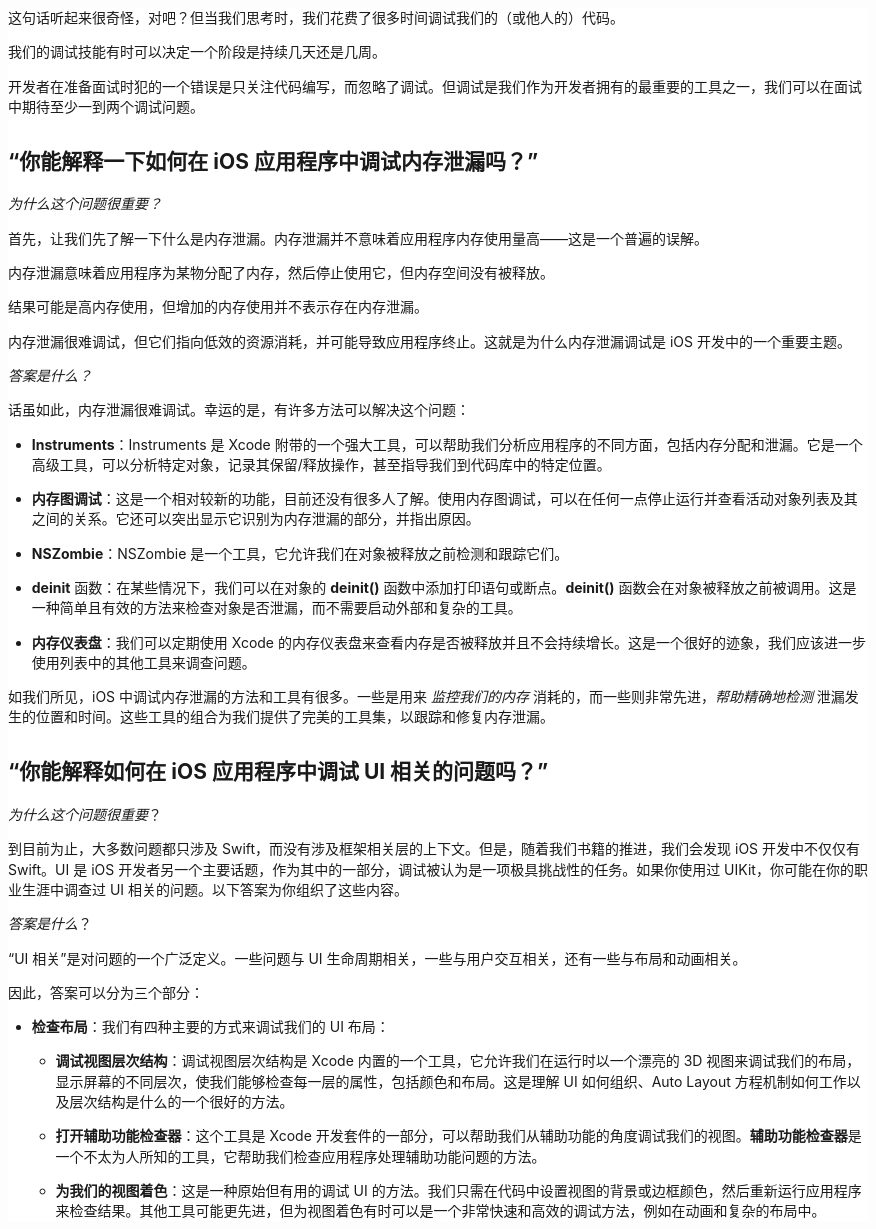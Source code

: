 这句话听起来很奇怪，对吧？但当我们思考时，我们花费了很多时间调试我们的（或他人的）代码。

我们的调试技能有时可以决定一个阶段是持续几天还是几周。

开发者在准备面试时犯的一个错误是只关注代码编写，而忽略了调试。但调试是我们作为开发者拥有的最重要的工具之一，我们可以在面试中期待至少一到两个调试问题。

## “你能解释一下如何在 iOS 应用程序中调试内存泄漏吗？”

*为什么这个问题很重要？*

首先，让我们先了解一下什么是内存泄漏。内存泄漏并不意味着应用程序内存使用量高——这是一个普遍的误解。

内存泄漏意味着应用程序为某物分配了内存，然后停止使用它，但内存空间没有被释放。

结果可能是高内存使用，但增加的内存使用并不表示存在内存泄漏。

内存泄漏很难调试，但它们指向低效的资源消耗，并可能导致应用程序终止。这就是为什么内存泄漏调试是 iOS 开发中的一个重要主题。

*答案是什么？*

话虽如此，内存泄漏很难调试。幸运的是，有许多方法可以解决这个问题：

+   **Instruments**：Instruments 是 Xcode 附带的一个强大工具，可以帮助我们分析应用程序的不同方面，包括内存分配和泄漏。它是一个高级工具，可以分析特定对象，记录其保留/释放操作，甚至指导我们到代码库中的特定位置。

+   **内存图调试**：这是一个相对较新的功能，目前还没有很多人了解。使用内存图调试，可以在任何一点停止运行并查看活动对象列表及其之间的关系。它还可以突出显示它识别为内存泄漏的部分，并指出原因。

+   **NSZombie**：NSZombie 是一个工具，它允许我们在对象被释放之前检测和跟踪它们。

+   **deinit** 函数：在某些情况下，我们可以在对象的 **deinit()** 函数中添加打印语句或断点。**deinit()** 函数会在对象被释放之前被调用。这是一种简单且有效的方法来检查对象是否泄漏，而不需要启动外部和复杂的工具。

+   **内存仪表盘**：我们可以定期使用 Xcode 的内存仪表盘来查看内存是否被释放并且不会持续增长。这是一个很好的迹象，我们应该进一步使用列表中的其他工具来调查问题。

如我们所见，iOS 中调试内存泄漏的方法和工具有很多。一些是用来 *监控我们的内存* 消耗的，而一些则非常先进，*帮助精确地检测* 泄漏发生的位置和时间。这些工具的组合为我们提供了完美的工具集，以跟踪和修复内存泄漏。

## “你能解释如何在 iOS 应用程序中调试 UI 相关的问题吗？”

*为什么这个问题很重要*？

到目前为止，大多数问题都只涉及 Swift，而没有涉及框架相关层的上下文。但是，随着我们书籍的推进，我们会发现 iOS 开发中不仅仅有 Swift。UI 是 iOS 开发者另一个主要话题，作为其中的一部分，调试被认为是一项极具挑战性的任务。如果你使用过 UIKit，你可能在你的职业生涯中调查过 UI 相关的问题。以下答案为你组织了这些内容。

*答案是什么*？

“UI 相关”是对问题的一个广泛定义。一些问题与 UI 生命周期相关，一些与用户交互相关，还有一些与布局和动画相关。

因此，答案可以分为三个部分：

+   **检查布局**：我们有四种主要的方式来调试我们的 UI 布局：

    +   **调试视图层次结构**：调试视图层次结构是 Xcode 内置的一个工具，它允许我们在运行时以一个漂亮的 3D 视图来调试我们的布局，显示屏幕的不同层次，使我们能够检查每一层的属性，包括颜色和布局。这是理解 UI 如何组织、Auto Layout 方程机制如何工作以及层次结构是什么的一个很好的方法。

    +   **打开辅助功能检查器**：这个工具是 Xcode 开发套件的一部分，可以帮助我们从辅助功能的角度调试我们的视图。**辅助功能检查器**是一个不太为人所知的工具，它帮助我们检查应用程序处理辅助功能问题的方法。

    +   **为我们的视图着色**：这是一种原始但有用的调试 UI 的方法。我们只需在代码中设置视图的背景或边框颜色，然后重新运行应用程序来检查结果。其他工具可能更先进，但为视图着色有时可以是一个非常快速和高效的调试方法，例如在动画和复杂的布局中。
